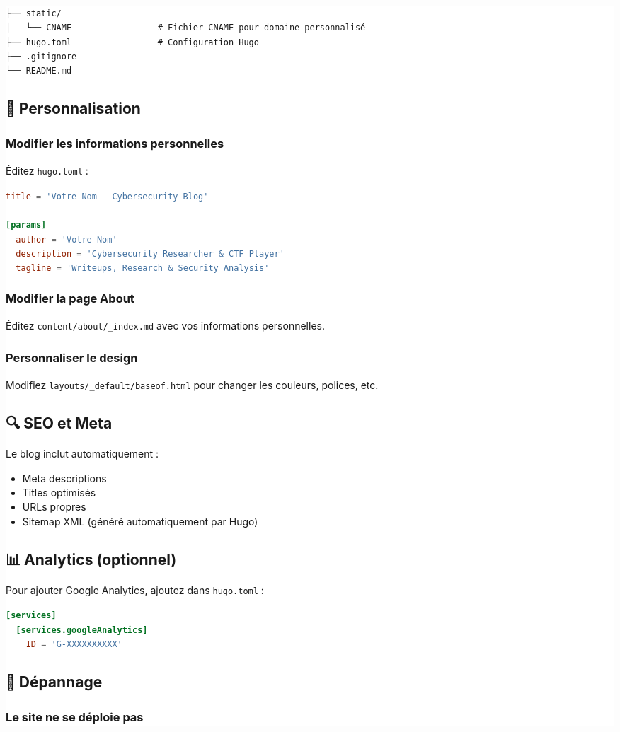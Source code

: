 ```
├── static/
│   └── CNAME                 # Fichier CNAME pour domaine personnalisé
├── hugo.toml                 # Configuration Hugo
├── .gitignore
└── README.md
```

## 🎨 Personnalisation

### Modifier les informations personnelles

Éditez `hugo.toml` :

```toml
title = 'Votre Nom - Cybersecurity Blog'

[params]
  author = 'Votre Nom'
  description = 'Cybersecurity Researcher & CTF Player'
  tagline = 'Writeups, Research & Security Analysis'
```

### Modifier la page About

Éditez `content/about/_index.md` avec vos informations personnelles.

### Personnaliser le design

Modifiez `layouts/_default/baseof.html` pour changer les couleurs, polices, etc.

## 🔍 SEO et Meta

Le blog inclut automatiquement :
- Meta descriptions
- Titles optimisés
- URLs propres
- Sitemap XML (généré automatiquement par Hugo)

## 📊 Analytics (optionnel)

Pour ajouter Google Analytics, ajoutez dans `hugo.toml` :

```toml
[services]
  [services.googleAnalytics]
    ID = 'G-XXXXXXXXXX'
```

## 🐛 Dépannage

### Le site ne se déploie pas

